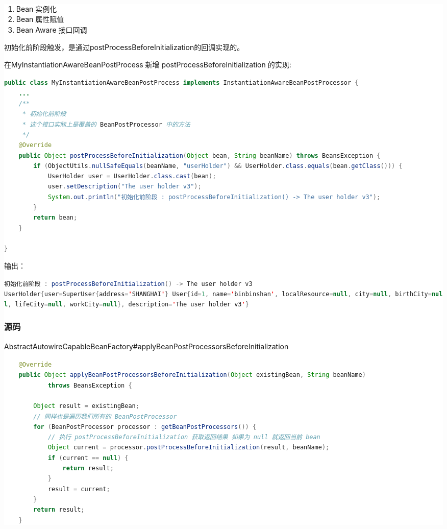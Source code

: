 1. Bean 实例化
2. Bean 属性赋值
3. Bean Aware 接口回调

初始化前阶段触发，是通过postProcessBeforeInitialization的回调实现的。

在MyInstantiationAwareBeanPostProcess 新增 postProcessBeforeInitialization 的实现:
```java
public class MyInstantiationAwareBeanPostProcess implements InstantiationAwareBeanPostProcessor {
    ...
    /**
     * 初始化前阶段
     * 这个接口实际上是覆盖的 BeanPostProcessor 中的方法
     */
    @Override
    public Object postProcessBeforeInitialization(Object bean, String beanName) throws BeansException {
        if (ObjectUtils.nullSafeEquals(beanName, "userHolder") && UserHolder.class.equals(bean.getClass())) {
            UserHolder user = UserHolder.class.cast(bean);
            user.setDescription("The user holder v3");
            System.out.println("初始化前阶段 : postProcessBeforeInitialization() -> The user holder v3");
        }
        return bean;
    }

}

```

输出：
```java
初始化前阶段 : postProcessBeforeInitialization() -> The user holder v3
UserHolder{user=SuperUser{address='SHANGHAI'} User{id=1, name='binbinshan', localResource=null, city=null, birthCity=null, lifeCity=null, workCity=null}, description='The user holder v3'}
```

### 源码
AbstractAutowireCapableBeanFactory#applyBeanPostProcessorsBeforeInitialization

```java
	@Override
	public Object applyBeanPostProcessorsBeforeInitialization(Object existingBean, String beanName)
			throws BeansException {

		Object result = existingBean;
        // 同样也是遍历我们所有的 BeanPostProcessor 
		for (BeanPostProcessor processor : getBeanPostProcessors()) {
            // 执行 postProcessBeforeInitialization 获取返回结果 如果为 null 就返回当前 bean
			Object current = processor.postProcessBeforeInitialization(result, beanName);
			if (current == null) {
				return result;
			}
			result = current;
		}
		return result;
	}
```
